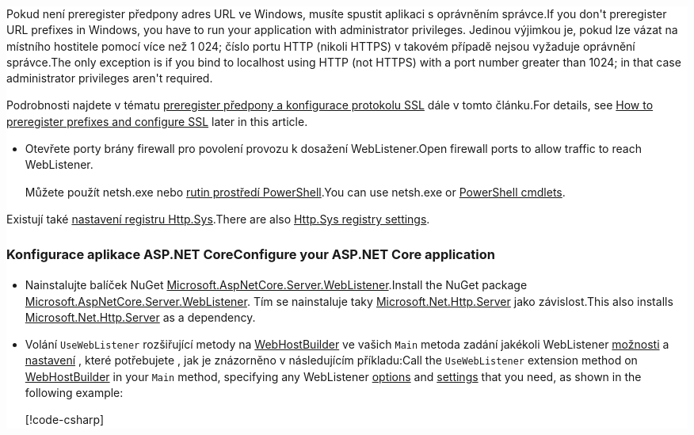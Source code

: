    <span data-ttu-id="b5467-141">Pokud není preregister předpony adres URL ve Windows, musíte spustit aplikaci s oprávněním správce.</span><span class="sxs-lookup"><span data-stu-id="b5467-141">If you don't preregister URL prefixes in Windows, you have to run your application with administrator privileges.</span></span> <span data-ttu-id="b5467-142">Jedinou výjimkou je, pokud lze vázat na místního hostitele pomocí více než 1 024; číslo portu HTTP (nikoli HTTPS) v takovém případě nejsou vyžaduje oprávnění správce.</span><span class="sxs-lookup"><span data-stu-id="b5467-142">The only exception is if you bind to localhost using HTTP (not HTTPS) with a port number greater than 1024; in that case administrator privileges aren't required.</span></span>

   <span data-ttu-id="b5467-143">Podrobnosti najdete v tématu [preregister předpony a konfigurace protokolu SSL](#preregister-url-prefixes-and-configure-ssl) dále v tomto článku.</span><span class="sxs-lookup"><span data-stu-id="b5467-143">For details, see [How to preregister prefixes and configure SSL](#preregister-url-prefixes-and-configure-ssl) later in this article.</span></span>

* <span data-ttu-id="b5467-144">Otevřete porty brány firewall pro povolení provozu k dosažení WebListener.</span><span class="sxs-lookup"><span data-stu-id="b5467-144">Open firewall ports to allow traffic to reach WebListener.</span></span>

   <span data-ttu-id="b5467-145">Můžete použít netsh.exe nebo [rutin prostředí PowerShell](https://technet.microsoft.com/library/jj554906).</span><span class="sxs-lookup"><span data-stu-id="b5467-145">You can use netsh.exe or [PowerShell cmdlets](https://technet.microsoft.com/library/jj554906).</span></span>

<span data-ttu-id="b5467-146">Existují také [nastavení registru Http.Sys](https://support.microsoft.com/kb/820129).</span><span class="sxs-lookup"><span data-stu-id="b5467-146">There are also [Http.Sys registry settings](https://support.microsoft.com/kb/820129).</span></span>

### <a name="configure-your-aspnet-core-application"></a><span data-ttu-id="b5467-147">Konfigurace aplikace ASP.NET Core</span><span class="sxs-lookup"><span data-stu-id="b5467-147">Configure your ASP.NET Core application</span></span>

* <span data-ttu-id="b5467-148">Nainstalujte balíček NuGet [Microsoft.AspNetCore.Server.WebListener](https://www.nuget.org/packages/Microsoft.AspNetCore.Server.WebListener/).</span><span class="sxs-lookup"><span data-stu-id="b5467-148">Install the NuGet package [Microsoft.AspNetCore.Server.WebListener](https://www.nuget.org/packages/Microsoft.AspNetCore.Server.WebListener/).</span></span> <span data-ttu-id="b5467-149">Tím se nainstaluje taky [Microsoft.Net.Http.Server](https://www.nuget.org/packages/Microsoft.Net.Http.Server/) jako závislost.</span><span class="sxs-lookup"><span data-stu-id="b5467-149">This also installs [Microsoft.Net.Http.Server](https://www.nuget.org/packages/Microsoft.Net.Http.Server/) as a dependency.</span></span>

* <span data-ttu-id="b5467-150">Volání `UseWebListener` rozšiřující metody na [WebHostBuilder](/dotnet/api/microsoft.aspnetcore.hosting.webhostbuilder) ve vašich `Main` metoda zadání jakékoli WebListener [možnosti](https://github.com/aspnet/HttpSysServer/blob/rel/1.1.2/src/Microsoft.AspNetCore.Server.WebListener/WebListenerOptions.cs) a [nastavení](https://github.com/aspnet/HttpSysServer/blob/rel/1.1.2/src/Microsoft.Net.Http.Server/WebListenerSettings.cs) , které potřebujete , jak je znázorněno v následujícím příkladu:</span><span class="sxs-lookup"><span data-stu-id="b5467-150">Call the `UseWebListener` extension method on [WebHostBuilder](/dotnet/api/microsoft.aspnetcore.hosting.webhostbuilder) in your `Main` method, specifying any WebListener [options](https://github.com/aspnet/HttpSysServer/blob/rel/1.1.2/src/Microsoft.AspNetCore.Server.WebListener/WebListenerOptions.cs) and [settings](https://github.com/aspnet/HttpSysServer/blob/rel/1.1.2/src/Microsoft.Net.Http.Server/WebListenerSettings.cs) that you need, as shown in the following example:</span></span>

  [!code-csharp[](weblistener/sample/Program.cs?name=snippet_Main&highlight=13-17)]
